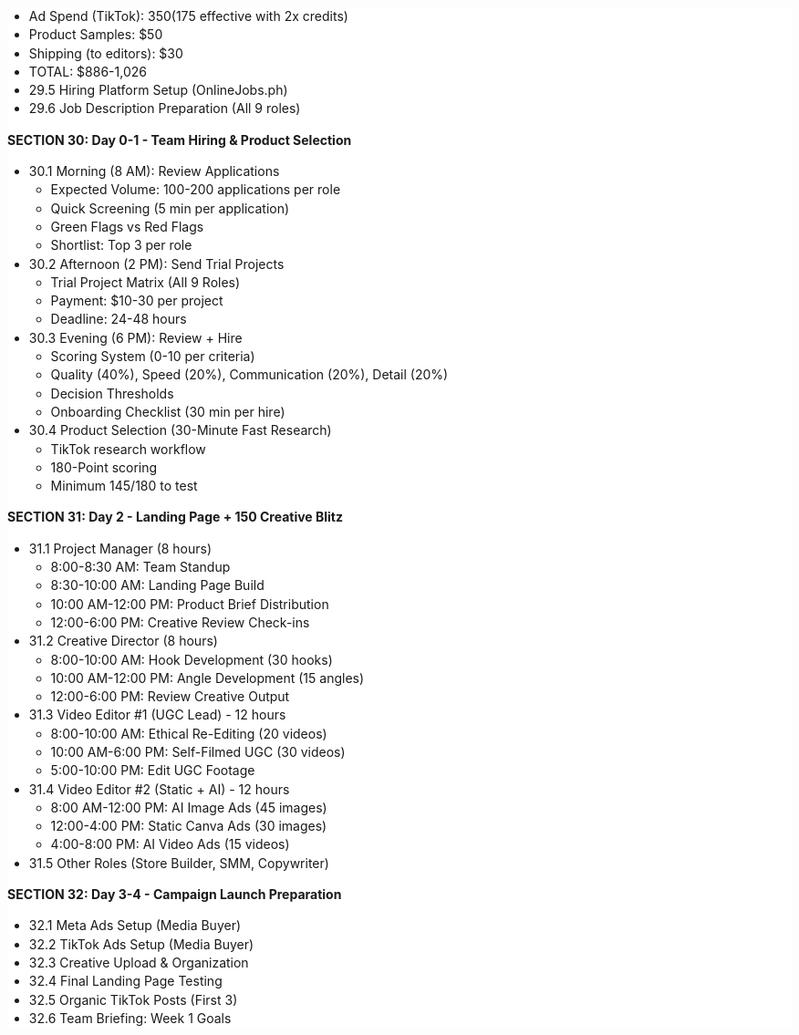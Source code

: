   - Ad Spend (TikTok): $350 ($175 effective with 2x credits)
  - Product Samples: $50
  - Shipping (to editors): $30
  - TOTAL: $886-1,026
- 29.5 Hiring Platform Setup (OnlineJobs.ph)
- 29.6 Job Description Preparation (All 9 roles)

**SECTION 30: Day 0-1 - Team Hiring & Product Selection**
- 30.1 Morning (8 AM): Review Applications
  - Expected Volume: 100-200 applications per role
  - Quick Screening (5 min per application)
  - Green Flags vs Red Flags
  - Shortlist: Top 3 per role
- 30.2 Afternoon (2 PM): Send Trial Projects
  - Trial Project Matrix (All 9 Roles)
  - Payment: $10-30 per project
  - Deadline: 24-48 hours
- 30.3 Evening (6 PM): Review + Hire
  - Scoring System (0-10 per criteria)
  - Quality (40%), Speed (20%), Communication (20%), Detail (20%)
  - Decision Thresholds
  - Onboarding Checklist (30 min per hire)
- 30.4 Product Selection (30-Minute Fast Research)
  - TikTok research workflow
  - 180-Point scoring
  - Minimum 145/180 to test

**SECTION 31: Day 2 - Landing Page + 150 Creative Blitz**
- 31.1 Project Manager (8 hours)
  - 8:00-8:30 AM: Team Standup
  - 8:30-10:00 AM: Landing Page Build
  - 10:00 AM-12:00 PM: Product Brief Distribution
  - 12:00-6:00 PM: Creative Review Check-ins
- 31.2 Creative Director (8 hours)
  - 8:00-10:00 AM: Hook Development (30 hooks)
  - 10:00 AM-12:00 PM: Angle Development (15 angles)
  - 12:00-6:00 PM: Review Creative Output
- 31.3 Video Editor #1 (UGC Lead) - 12 hours
  - 8:00-10:00 AM: Ethical Re-Editing (20 videos)
  - 10:00 AM-6:00 PM: Self-Filmed UGC (30 videos)
  - 5:00-10:00 PM: Edit UGC Footage
- 31.4 Video Editor #2 (Static + AI) - 12 hours
  - 8:00 AM-12:00 PM: AI Image Ads (45 images)
  - 12:00-4:00 PM: Static Canva Ads (30 images)
  - 4:00-8:00 PM: AI Video Ads (15 videos)
- 31.5 Other Roles (Store Builder, SMM, Copywriter)

**SECTION 32: Day 3-4 - Campaign Launch Preparation**
- 32.1 Meta Ads Setup (Media Buyer)
- 32.2 TikTok Ads Setup (Media Buyer)
- 32.3 Creative Upload & Organization
- 32.4 Final Landing Page Testing
- 32.5 Organic TikTok Posts (First 3)
- 32.6 Team Briefing: Week 1 Goals
